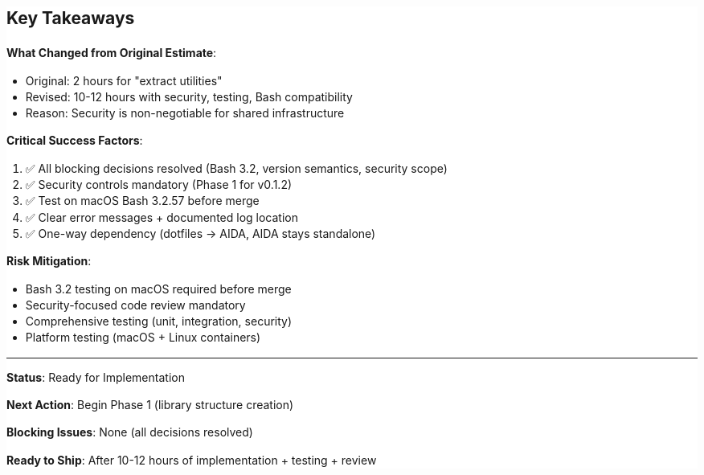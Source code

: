 ## Key Takeaways

**What Changed from Original Estimate**:
- Original: 2 hours for "extract utilities"
- Revised: 10-12 hours with security, testing, Bash compatibility
- Reason: Security is non-negotiable for shared infrastructure

**Critical Success Factors**:
1. ✅ All blocking decisions resolved (Bash 3.2, version semantics, security scope)
2. ✅ Security controls mandatory (Phase 1 for v0.1.2)
3. ✅ Test on macOS Bash 3.2.57 before merge
4. ✅ Clear error messages + documented log location
5. ✅ One-way dependency (dotfiles → AIDA, AIDA stays standalone)

**Risk Mitigation**:
- Bash 3.2 testing on macOS required before merge
- Security-focused code review mandatory
- Comprehensive testing (unit, integration, security)
- Platform testing (macOS + Linux containers)

---

**Status**: Ready for Implementation

**Next Action**: Begin Phase 1 (library structure creation)

**Blocking Issues**: None (all decisions resolved)

**Ready to Ship**: After 10-12 hours of implementation + testing + review
